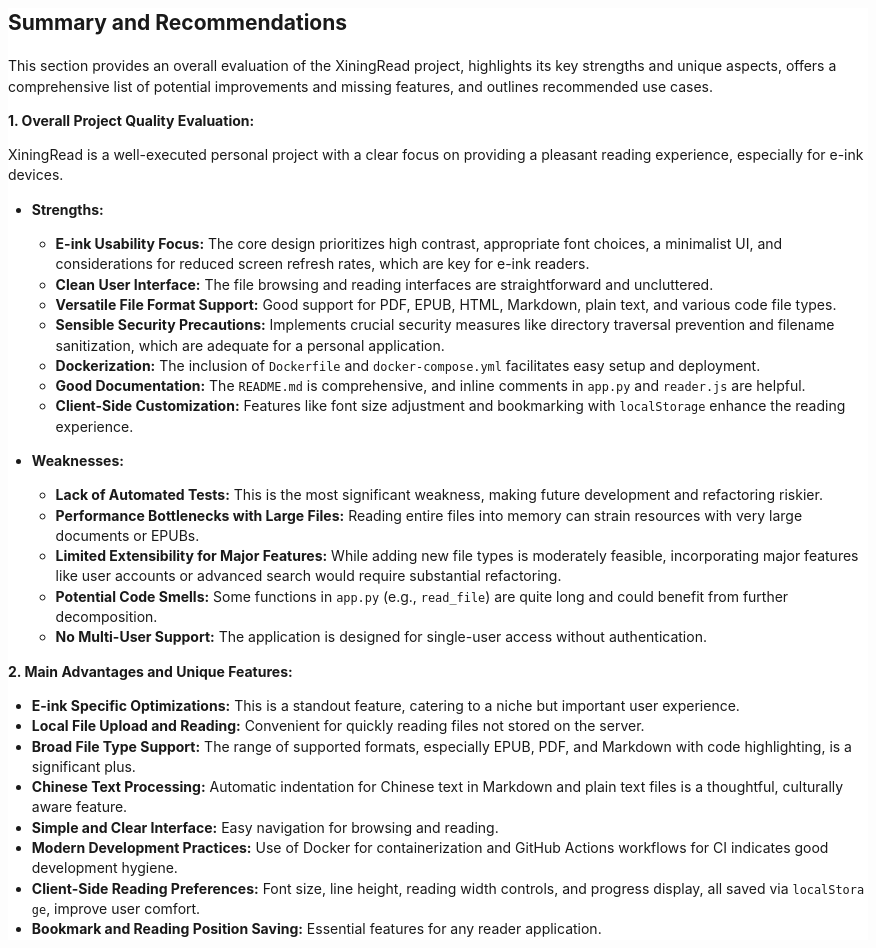 ## Summary and Recommendations

This section provides an overall evaluation of the XiningRead project, highlights its key strengths and unique aspects, offers a comprehensive list of potential improvements and missing features, and outlines recommended use cases.

**1. Overall Project Quality Evaluation:**

XiningRead is a well-executed personal project with a clear focus on providing a pleasant reading experience, especially for e-ink devices.

*   **Strengths:**
    *   **E-ink Usability Focus:** The core design prioritizes high contrast, appropriate font choices, a minimalist UI, and considerations for reduced screen refresh rates, which are key for e-ink readers.
    *   **Clean User Interface:** The file browsing and reading interfaces are straightforward and uncluttered.
    *   **Versatile File Format Support:** Good support for PDF, EPUB, HTML, Markdown, plain text, and various code file types.
    *   **Sensible Security Precautions:** Implements crucial security measures like directory traversal prevention and filename sanitization, which are adequate for a personal application.
    *   **Dockerization:** The inclusion of `Dockerfile` and `docker-compose.yml` facilitates easy setup and deployment.
    *   **Good Documentation:** The `README.md` is comprehensive, and inline comments in `app.py` and `reader.js` are helpful.
    *   **Client-Side Customization:** Features like font size adjustment and bookmarking with `localStorage` enhance the reading experience.

*   **Weaknesses:**
    *   **Lack of Automated Tests:** This is the most significant weakness, making future development and refactoring riskier.
    *   **Performance Bottlenecks with Large Files:** Reading entire files into memory can strain resources with very large documents or EPUBs.
    *   **Limited Extensibility for Major Features:** While adding new file types is moderately feasible, incorporating major features like user accounts or advanced search would require substantial refactoring.
    *   **Potential Code Smells:** Some functions in `app.py` (e.g., `read_file`) are quite long and could benefit from further decomposition.
    *   **No Multi-User Support:** The application is designed for single-user access without authentication.

**2. Main Advantages and Unique Features:**

*   **E-ink Specific Optimizations:** This is a standout feature, catering to a niche but important user experience.
*   **Local File Upload and Reading:** Convenient for quickly reading files not stored on the server.
*   **Broad File Type Support:** The range of supported formats, especially EPUB, PDF, and Markdown with code highlighting, is a significant plus.
*   **Chinese Text Processing:** Automatic indentation for Chinese text in Markdown and plain text files is a thoughtful, culturally aware feature.
*   **Simple and Clear Interface:** Easy navigation for browsing and reading.
*   **Modern Development Practices:** Use of Docker for containerization and GitHub Actions workflows for CI indicates good development hygiene.
*   **Client-Side Reading Preferences:** Font size, line height, reading width controls, and progress display, all saved via `localStorage`, improve user comfort.
*   **Bookmark and Reading Position Saving:** Essential features for any reader application.
